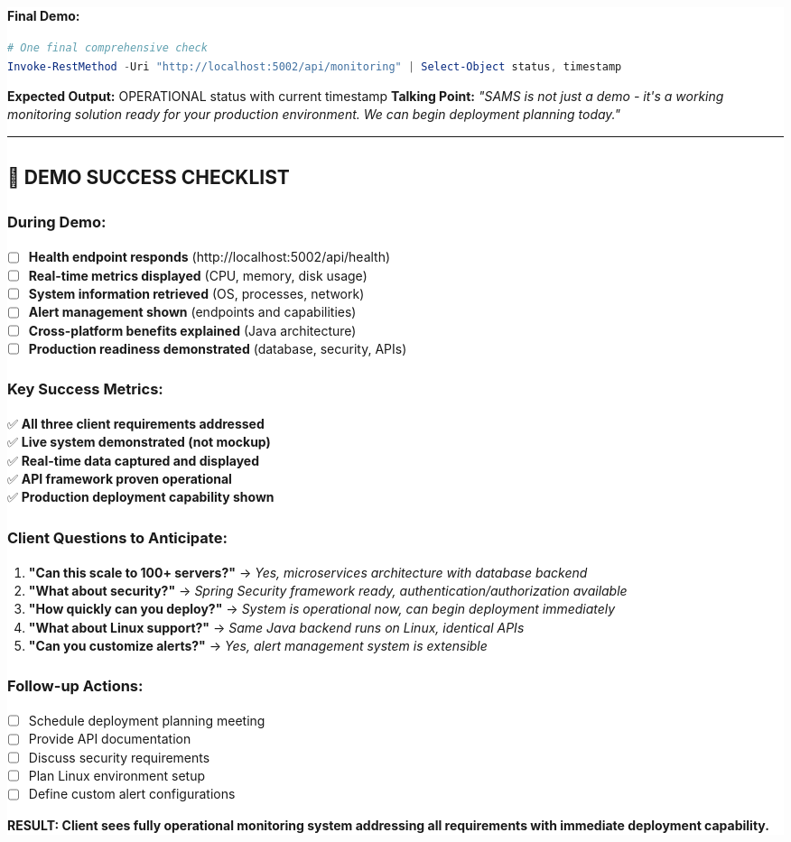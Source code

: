**Final Demo:**
```powershell
# One final comprehensive check
Invoke-RestMethod -Uri "http://localhost:5002/api/monitoring" | Select-Object status, timestamp
```

**Expected Output:** OPERATIONAL status with current timestamp
**Talking Point:** *"SAMS is not just a demo - it's a working monitoring solution ready for your production environment. We can begin deployment planning today."*

---

## 🎯 DEMO SUCCESS CHECKLIST

### **During Demo:**
- [ ] **Health endpoint responds** (http://localhost:5002/api/health)
- [ ] **Real-time metrics displayed** (CPU, memory, disk usage)
- [ ] **System information retrieved** (OS, processes, network)
- [ ] **Alert management shown** (endpoints and capabilities)
- [ ] **Cross-platform benefits explained** (Java architecture)
- [ ] **Production readiness demonstrated** (database, security, APIs)

### **Key Success Metrics:**
✅ **All three client requirements addressed**  
✅ **Live system demonstrated (not mockup)**  
✅ **Real-time data captured and displayed**  
✅ **API framework proven operational**  
✅ **Production deployment capability shown**  

### **Client Questions to Anticipate:**
1. **"Can this scale to 100+ servers?"** → *Yes, microservices architecture with database backend*
2. **"What about security?"** → *Spring Security framework ready, authentication/authorization available*
3. **"How quickly can you deploy?"** → *System is operational now, can begin deployment immediately*
4. **"What about Linux support?"** → *Same Java backend runs on Linux, identical APIs*
5. **"Can you customize alerts?"** → *Yes, alert management system is extensible*

### **Follow-up Actions:**
- [ ] Schedule deployment planning meeting
- [ ] Provide API documentation
- [ ] Discuss security requirements
- [ ] Plan Linux environment setup
- [ ] Define custom alert configurations

**RESULT: Client sees fully operational monitoring system addressing all requirements with immediate deployment capability.**
